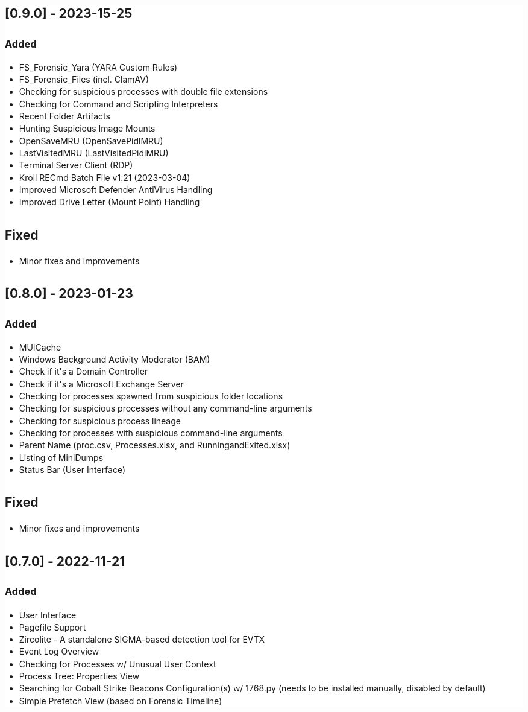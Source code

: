 ## [0.9.0] - 2023-15-25
### Added
- FS_Forensic_Yara (YARA Custom Rules)
- FS_Forensic_Files (incl. ClamAV)
- Checking for suspicious processes with double file extensions
- Checking for Command and Scripting Interpreters
- Recent Folder Artifacts
- Hunting Suspicious Image Mounts
- OpenSaveMRU (OpenSavePidlMRU)
- LastVisitedMRU (LastVisitedPidlMRU)
- Terminal Server Client (RDP)
- Kroll RECmd Batch File v1.21 (2023-03-04)
- Improved Microsoft Defender AntiVirus Handling
- Improved Drive Letter (Mount Point) Handling

## Fixed
- Minor fixes and improvements

## [0.8.0] - 2023-01-23
### Added
- MUICache
- Windows Background Activity Moderator (BAM)
- Check if it's a Domain Controller
- Check if it's a Microsoft Exchange Server
- Checking for processes spawned from suspicious folder locations
- Checking for suspicious processes without any command-line arguments
- Checking for suspicious process lineage
- Checking for processes with suspicious command-line arguments
- Parent Name (proc.csv, Processes.xlsx, and RunningandExited.xlsx)
- Listing of MiniDumps
- Status Bar (User Interface)

## Fixed
- Minor fixes and improvements

## [0.7.0] - 2022-11-21
### Added
- User Interface
- Pagefile Support
- Zircolite - A standalone SIGMA-based detection tool for EVTX
- Event Log Overview
- Checking for Processes w/ Unusual User Context
- Process Tree: Properties View
- Searching for Cobalt Strike Beacons Configuration(s) w/ 1768.py (needs to be installed manually, disabled by default)
- Simple Prefetch View (based on Forensic Timeline)
